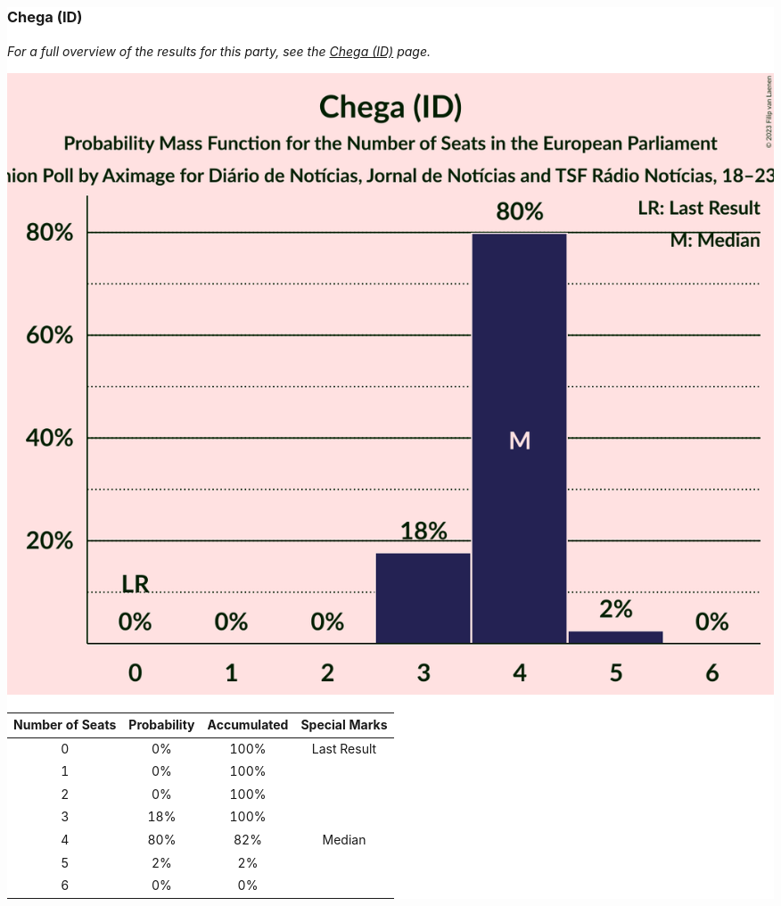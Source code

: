 ### Chega (ID)

*For a full overview of the results for this party, see the [Chega (ID)](party-chegaid.html) page.*

![Graph with seats probability mass function not yet produced](2023-11-23-Aximage-seats-pmf-chegaid.png "Seats Probability Mass Function")

| Number of Seats | Probability | Accumulated | Special Marks |
|:---------------:|:-----------:|:-----------:|:-------------:|
| 0 | 0% | 100% | Last Result |
| 1 | 0% | 100% |  |
| 2 | 0% | 100% |  |
| 3 | 18% | 100% |  |
| 4 | 80% | 82% | Median |
| 5 | 2% | 2% |  |
| 6 | 0% | 0% |  |
